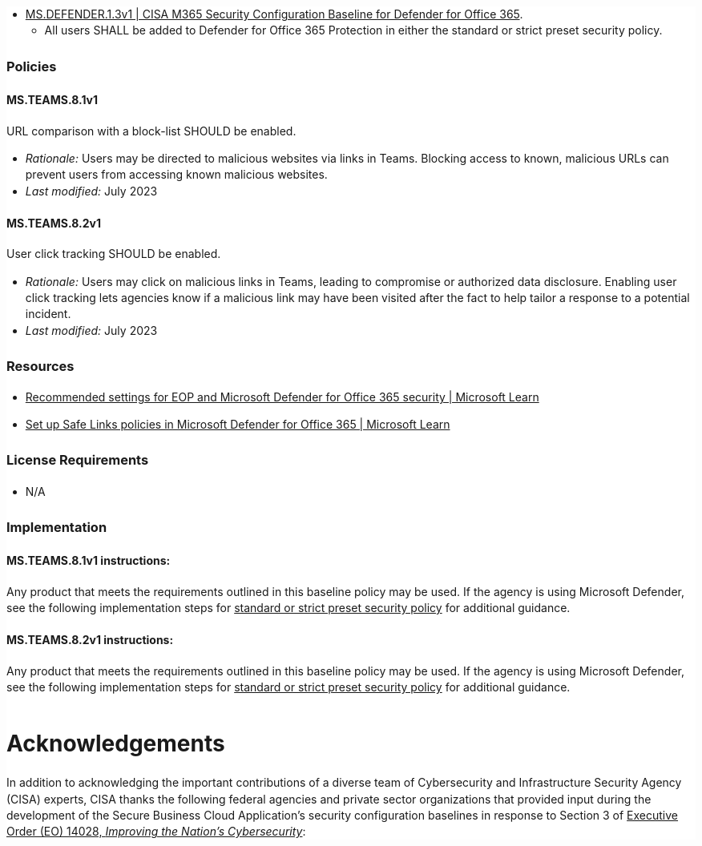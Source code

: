 - [MS.DEFENDER.1.3v1 \| CISA M365 Security Configuration Baseline for Defender for Office 365](./defender.md#msdefender13v1).
  - All users SHALL be added to Defender for Office 365 Protection in either the standard or strict preset security policy.

### Policies

#### MS.TEAMS.8.1v1
URL comparison with a block-list SHOULD be enabled.


- _Rationale:_ Users may be directed to malicious websites via links in Teams. Blocking access to known, malicious URLs can prevent users from accessing known malicious websites.
- _Last modified:_ July 2023

#### MS.TEAMS.8.2v1
User click tracking SHOULD be enabled.


- _Rationale:_ Users may click on malicious links in Teams, leading to compromise or authorized data disclosure. Enabling user click tracking lets agencies know if a malicious link may have been visited after the fact to help tailor a response to a potential incident.
- _Last modified:_ July 2023

### Resources

- [Recommended settings for EOP and Microsoft Defender for Office 365
  security \| Microsoft Learn](https://learn.microsoft.com/en-us/microsoft-365/security/office-365-security/recommended-settings-for-eop-and-office365)

- [Set up Safe Links policies in Microsoft Defender for Office 365 \| Microsoft Learn](https://learn.microsoft.com/en-us/microsoft-365/security/office-365-security/safe-links-policies-configure?view=o365-worldwide)
  
### License Requirements

- N/A

### Implementation
#### MS.TEAMS.8.1v1 instructions:
Any product that meets the requirements outlined in this baseline policy may be used. If the agency is using Microsoft Defender, see the following implementation steps for [standard or strict preset security policy](defender.md#msdefender13v1-instructions) for additional guidance.

#### MS.TEAMS.8.2v1 instructions:
Any product that meets the requirements outlined in this baseline policy may be used. If the agency is using Microsoft Defender, see the following implementation steps for [standard or strict preset security policy](defender.md#msdefender13v1-instructions) for additional guidance.

# Acknowledgements

In addition to acknowledging the important contributions of a diverse
team of Cybersecurity and Infrastructure Security Agency (CISA) experts,
CISA thanks the following federal agencies and private sector
organizations that provided input during the development of the Secure
Business Cloud Application’s security configuration baselines in
response to Section 3 of [Executive Order (EO) 14028, *Improving the
Nation’s
Cybersecurity*](https://www.federalregister.gov/documents/2021/05/17/2021-10460/improving-the-nations-cybersecurity):
